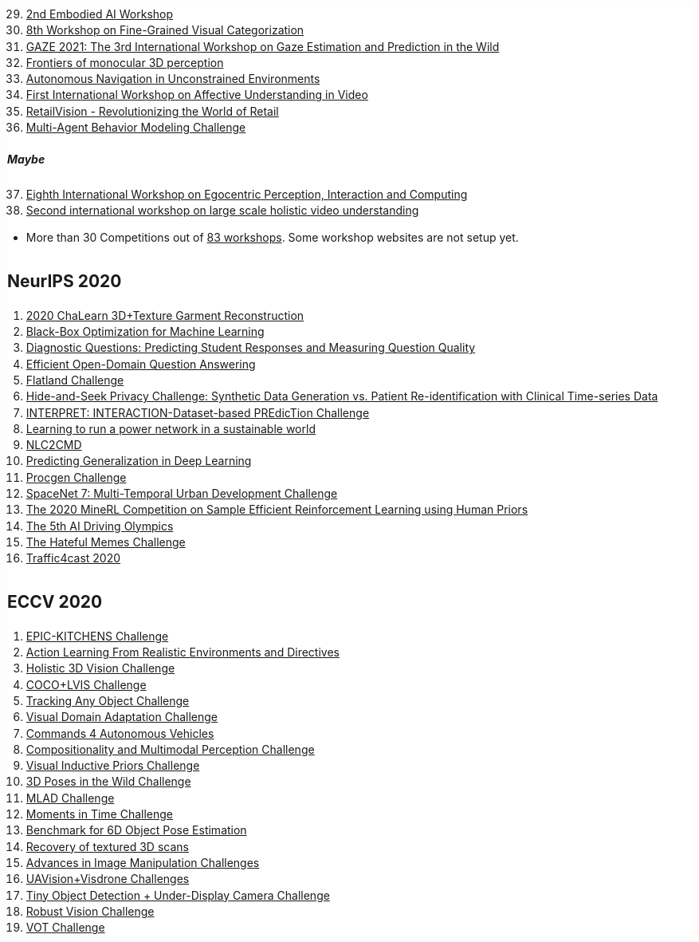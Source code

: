 29. [2nd Embodied AI Workshop](https://embodied-ai.org/)
30. [8th Workshop on Fine-Grained Visual Categorization](https://sites.google.com/view/fgvc8)
31. [GAZE 2021: The 3rd International Workshop on Gaze Estimation and Prediction in the Wild](https://gazeworkshop.github.io)
32. [Frontiers of monocular 3D perception](https://sites.google.com/view/mono3d-workshop)
33. [Autonomous Navigation in Unconstrained Environments](http://cvit.iiit.ac.in/autonue2021/)
34. [First International Workshop on Affective Understanding in Video](https://sites.google.com/view/auvi-cvpr2021/challenge)
35. [RetailVision - Revolutionizing the World of Retail](https://retailvisionworkshop.github.io/)
36. [Multi-Agent Behavior Modeling Challenge](https://sites.google.com/view/mabe21/challenge)

##### Maybe
37. [Eighth International Workshop on Egocentric Perception, Interaction and Computing](https://eyewear-computing.org/EPIC_CVPR21/)
38. [Second international workshop on large scale holistic video understanding](https://holistic-video-understanding.github.io/workshops/cvpr2021.html)
- More than 30 Competitions out of [83 workshops](https://gist.github.com/skrish13/665fccf048b32ec3e14daafe406bc072). Some workshop websites are not setup yet.

## NeurIPS 2020
1. [2020 ChaLearn 3D+Texture Garment Reconstruction](http://chalearnlap.cvc.uab.es/challenge/40/description/)
2. [Black-Box Optimization for Machine Learning](http://bbochallenge.com/)
3. [Diagnostic Questions: Predicting Student Responses and Measuring Question Quality](https://www.microsoft.com/en-us/research/event/diagnostic-questions-neurips2020/)
4. [Efficient Open-Domain Question Answering](http://efficientqa.github.io/)
5. [Flatland Challenge](https://www.aicrowd.com/challenges/neurips-2020-flatland-challenge/)
6. [Hide-and-Seek Privacy Challenge: Synthetic Data Generation vs. Patient Re-identification with Clinical Time-series Data](http://www.vanderschaar-lab.com/privacy-challenge/)
7. [INTERPRET: INTERACTION-Dataset-based PREdicTion Challenge](http://challenge.interaction-dataset.com/prediction-challenge/intro)
8. [Learning to run a power network in a sustainable world](https://l2rpn.chalearn.org/)
9. [NLC2CMD](http://ibm.biz/nlc2cmd)
10. [Predicting Generalization in Deep Learning](https://sites.google.com/view/pgdl2020)
11. [Procgen Challenge](https://www.aicrowd.com/challenges/neurips-2020-procgen-competition)
12. [SpaceNet 7: Multi-Temporal Urban Development Challenge](https://spacenet.ai/)
13. [The 2020 MineRL Competition on Sample Efficient Reinforcement Learning using Human Priors](http://minerl.io/competition)
14. [The 5th AI Driving Olympics](https://driving-olympics.ai/)
15. [The Hateful Memes Challenge](https://ai.facebook.com/hatefulmemes)
16. [Traffic4cast 2020](https://www.iarai.ac.at/traffic4cast/)

## ECCV 2020
1. [EPIC-KITCHENS Challenge](https://eyewear-computing.org/EPIC_ECCV20/)
2. [Action Learning From Realistic Environments and Directives](https://askforalfred.com/EVAL/)
3. [Holistic 3D Vision Challenge](https://holistic-3d.github.io/eccv20/)
4. [COCO+LVIS Challenge](http://cocodataset.org/workshop/coco-lvis-eccv-2020.html)
5. [Tracking Any Object Challenge](https://taodataset.org/workshop/)
6. [Visual Domain Adaptation Challenge](https://sites.google.com/view/task-cv2020/home)
7. [Commands 4 Autonomous Vehicles](https://c4av-2020.github.io/)
8. [Compositionality and Multimodal Perception Challenge](https://camp-workshop.stanford.edu/)
9. [Visual Inductive Priors Challenge](https://vipriors.github.io/)
10. [3D Poses in the Wild Challenge](https://virtualhumans.mpi-inf.mpg.de/3DPW_Challenge/)
11. [MLAD Challenge](https://sites.google.com/view/mlad-eccv2020/home)
12. [Moments in Time Challenge](https://sites.google.com/view/multimodalvideo-v2)
13. [Benchmark for 6D Object Pose Estimation](http://cmp.felk.cvut.cz/sixd/workshop_2020/)
14. [Recovery of textured 3D scans](https://cvi2.uni.lu/sharp2020/)
15. [Advances in Image Manipulation Challenges](https://data.vision.ee.ethz.ch/cvl/aim20/)
16. [UAVision+Visdrone Challenges](https://sites.google.com/site/uavisionvisdrone2020/challenge)
17. [Tiny Object Detection + Under-Display Camera Challenge](https://rlq-tod.github.io/)
18. [Robust Vision Challenge](http://www.robustvision.net/)
19. [VOT Challenge](https://www.votchallenge.net/index.html)